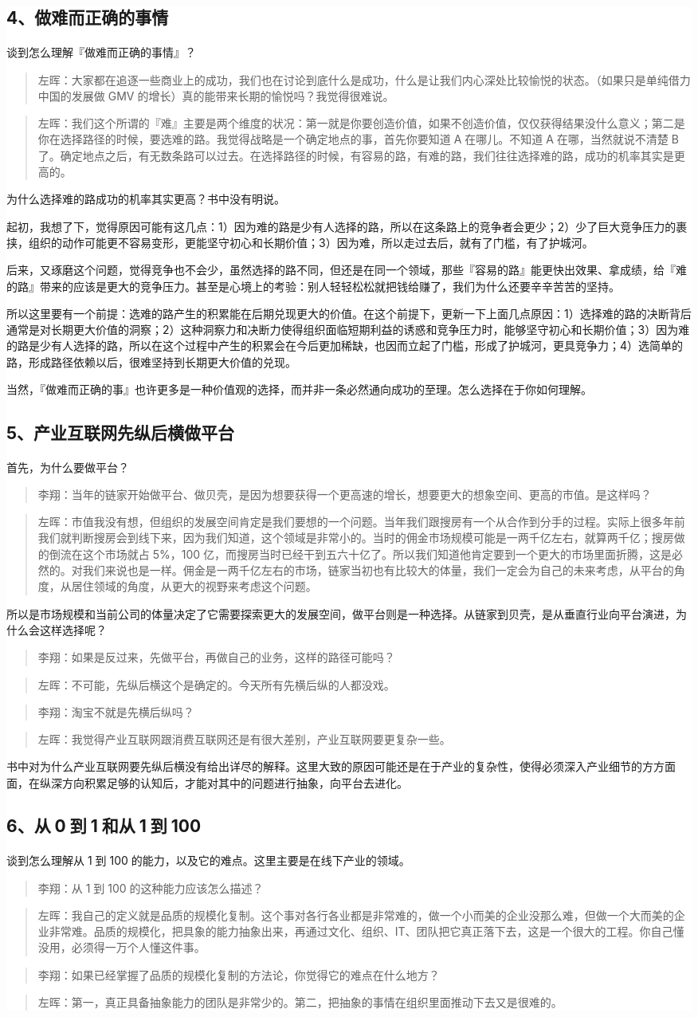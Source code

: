 
## 4、做难而正确的事情

谈到怎么理解『做难而正确的事情』？

>左晖：大家都在追逐一些商业上的成功，我们也在讨论到底什么是成功，什么是让我们内心深处比较愉悦的状态。（如果只是单纯借力中国的发展做 GMV 的增长）真的能带来长期的愉悦吗？我觉得很难说。

>左晖：我们这个所谓的『难』主要是两个维度的状况：第一就是你要创造价值，如果不创造价值，仅仅获得结果没什么意义；第二是你在选择路径的时候，要选难的路。我觉得战略是一个确定地点的事，首先你要知道 A 在哪儿。不知道 A 在哪，当然就说不清楚 B 了。确定地点之后，有无数条路可以过去。在选择路径的时候，有容易的路，有难的路，我们往往选择难的路，成功的机率其实是更高的。

为什么选择难的路成功的机率其实更高？书中没有明说。

起初，我想了下，觉得原因可能有这几点：1）因为难的路是少有人选择的路，所以在这条路上的竞争者会更少；2）少了巨大竞争压力的裹挟，组织的动作可能更不容易变形，更能坚守初心和长期价值；3）因为难，所以走过去后，就有了门槛，有了护城河。

后来，又琢磨这个问题，觉得竞争也不会少，虽然选择的路不同，但还是在同一个领域，那些『容易的路』能更快出效果、拿成绩，给『难的路』带来的应该是更大的竞争压力。甚至是心境上的考验：别人轻轻松松就把钱给赚了，我们为什么还要辛辛苦苦的坚持。

所以这里要有一个前提：选难的路产生的积累能在后期兑现更大的价值。在这个前提下，更新一下上面几点原因：1）选择难的路的决断背后通常是对长期更大价值的洞察；2）这种洞察力和决断力使得组织面临短期利益的诱惑和竞争压力时，能够坚守初心和长期价值；3）因为难的路是少有人选择的路，所以在这个过程中产生的积累会在今后更加稀缺，也因而立起了门槛，形成了护城河，更具竞争力；4）选简单的路，形成路径依赖以后，很难坚持到长期更大价值的兑现。

当然，『做难而正确的事』也许更多是一种价值观的选择，而并非一条必然通向成功的至理。怎么选择在于你如何理解。

## 5、产业互联网先纵后横做平台

首先，为什么要做平台？

>李翔：当年的链家开始做平台、做贝壳，是因为想要获得一个更高速的增长，想要更大的想象空间、更高的市值。是这样吗？

>左晖：市值我没有想，但组织的发展空间肯定是我们要想的一个问题。当年我们跟搜房有一个从合作到分手的过程。实际上很多年前我们就判断搜房会到线下来，因为我们知道，这个领域是非常小的。当时的佣金市场规模可能是一两千亿左右，就算两千亿；搜房做的倒流在这个市场就占 5%，100 亿，而搜房当时已经干到五六十亿了。所以我们知道他肯定要到一个更大的市场里面折腾，这是必然的。对我们来说也是一样。佣金是一两千亿左右的市场，链家当初也有比较大的体量，我们一定会为自己的未来考虑，从平台的角度，从居住领域的角度，从更大的视野来考虑这个问题。

所以是市场规模和当前公司的体量决定了它需要探索更大的发展空间，做平台则是一种选择。从链家到贝壳，是从垂直行业向平台演进，为什么会这样选择呢？

>李翔：如果是反过来，先做平台，再做自己的业务，这样的路径可能吗？

>左晖：不可能，先纵后横这个是确定的。今天所有先横后纵的人都没戏。

>李翔：淘宝不就是先横后纵吗？

>左晖：我觉得产业互联网跟消费互联网还是有很大差别，产业互联网要更复杂一些。

书中对为什么产业互联网要先纵后横没有给出详尽的解释。这里大致的原因可能还是在于产业的复杂性，使得必须深入产业细节的方方面面，在纵深方向积累足够的认知后，才能对其中的问题进行抽象，向平台去进化。


## 6、从 0 到 1 和从 1 到 100

谈到怎么理解从 1 到 100 的能力，以及它的难点。这里主要是在线下产业的领域。

>李翔：从 1 到 100 的这种能力应该怎么描述？

>左晖：我自己的定义就是品质的规模化复制。这个事对各行各业都是非常难的，做一个小而美的企业没那么难，但做一个大而美的企业非常难。品质的规模化，把具象的能力抽象出来，再通过文化、组织、IT、团队把它真正落下去，这是一个很大的工程。你自己懂没用，必须得一万个人懂这件事。

>李翔：如果已经掌握了品质的规模化复制的方法论，你觉得它的难点在什么地方？

>左晖：第一，真正具备抽象能力的团队是非常少的。第二，把抽象的事情在组织里面推动下去又是很难的。
